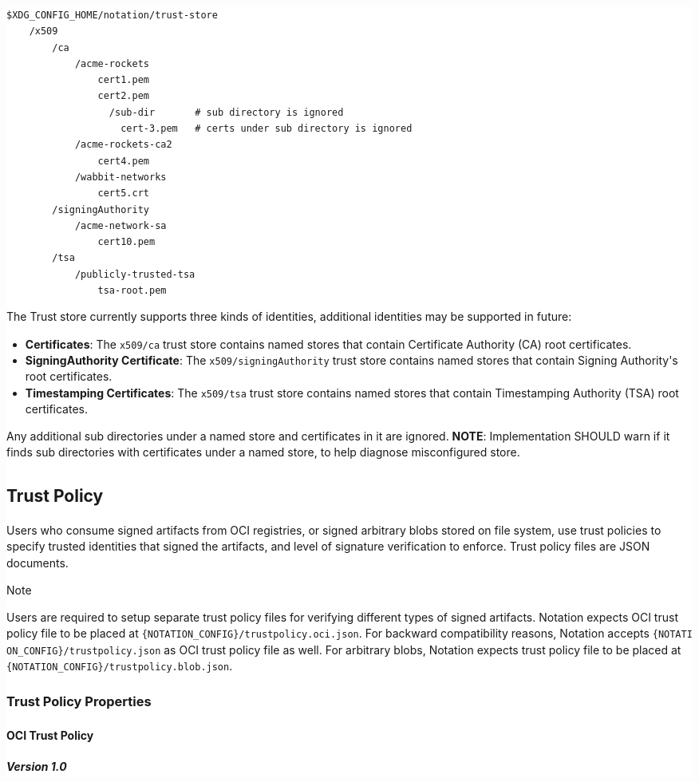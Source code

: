 ```text
$XDG_CONFIG_HOME/notation/trust-store
    /x509
        /ca
            /acme-rockets
                cert1.pem
                cert2.pem
                  /sub-dir       # sub directory is ignored
                    cert-3.pem   # certs under sub directory is ignored
            /acme-rockets-ca2
                cert4.pem
            /wabbit-networks
                cert5.crt
        /signingAuthority
            /acme-network-sa
                cert10.pem
        /tsa
            /publicly-trusted-tsa
                tsa-root.pem
```

The Trust store currently supports three kinds of identities, additional identities may be supported in future:

- **Certificates**: The `x509/ca` trust store contains named stores that contain Certificate Authority (CA) root certificates.
- **SigningAuthority Certificate**: The `x509/signingAuthority` trust store contains named stores that contain Signing Authority's root certificates.
- **Timestamping Certificates**: The `x509/tsa` trust store contains named stores that contain Timestamping Authority (TSA) root certificates.

Any additional sub directories under a named store and certificates in it are ignored. **NOTE**: Implementation SHOULD warn if it finds sub directories with certificates under a named store, to help diagnose misconfigured store.

## Trust Policy

Users who consume signed artifacts from OCI registries, or signed arbitrary blobs stored on file system, use trust policies to specify trusted identities that signed the artifacts, and level of signature verification to enforce. Trust policy files are JSON documents.

> [!NOTE]
> Users are required to setup separate trust policy files for verifying different types of signed artifacts. Notation expects OCI trust policy file to be placed at `{NOTATION_CONFIG}/trustpolicy.oci.json`. For backward compatibility reasons, Notation accepts `{NOTATION_CONFIG}/trustpolicy.json` as OCI trust policy file as well. For arbitrary blobs, Notation expects trust policy file to be placed at `{NOTATION_CONFIG}/trustpolicy.blob.json`.

### Trust Policy Properties

#### OCI Trust Policy

##### Version 1.0
